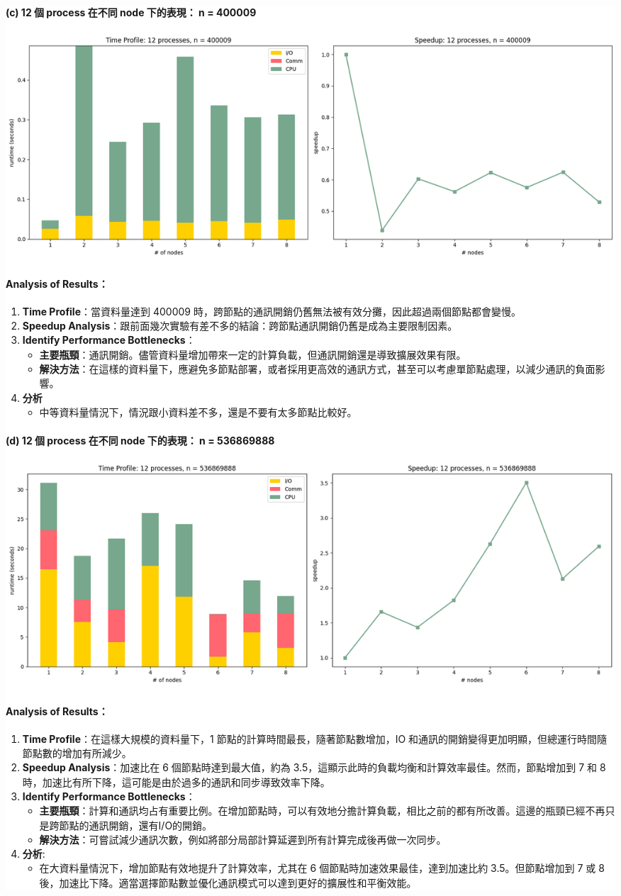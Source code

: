 #### (c) 12 個 process 在不同 node 下的表現： n = 400009
![image](https://github.com/ChienPei/Parallel-Programming/blob/main/HW1/pictures/12_node_400009n.png?raw=true)

#### Analysis of Results：
1. **Time Profile**：當資料量達到 400009 時，跨節點的通訊開銷仍舊無法被有效分攤，因此超過兩個節點都會變慢。
2. **Speedup Analysis**：跟前面幾次實驗有差不多的結論：跨節點通訊開銷仍舊是成為主要限制因素。
3. **Identify Performance Bottlenecks**：
   - **主要瓶頸**：通訊開銷。儘管資料量增加帶來一定的計算負載，但通訊開銷還是導致擴展效果有限。
   - **解決方法**：在這樣的資料量下，應避免多節點部署，或者採用更高效的通訊方式，甚至可以考慮單節點處理，以減少通訊的負面影響。
4. **分析**
    - 中等資料量情況下，情況跟小資料差不多，還是不要有太多節點比較好。

#### (d) 12 個 process 在不同 node 下的表現： n = 536869888
![image](https://github.com/ChienPei/Parallel-Programming/blob/main/HW1/pictures/12_node_536869888n.png?raw=true)

#### Analysis of Results：
1. **Time Profile**：在這樣大規模的資料量下，1 節點的計算時間最長，隨著節點數增加，IO 和通訊的開銷變得更加明顯，但總運行時間隨節點數的增加有所減少。
2. **Speedup Analysis**：加速比在 6 個節點時達到最大值，約為 3.5，這顯示此時的負載均衡和計算效率最佳。然而，節點增加到 7 和 8 時，加速比有所下降，這可能是由於過多的通訊和同步導致效率下降。
3. **Identify Performance Bottlenecks**：
   - **主要瓶頸**：計算和通訊均占有重要比例。在增加節點時，可以有效地分擔計算負載，相比之前的都有所改善。這邊的瓶頸已經不再只是跨節點的通訊開銷，還有I/O的開銷。
   - **解決方法**：可嘗試減少通訊次數，例如將部分局部計算延遲到所有計算完成後再做一次同步。
4. **分析**:
   -  在大資料量情況下，增加節點有效地提升了計算效率，尤其在 6 個節點時加速效果最佳，達到加速比約 3.5。但節點增加到 7 或 8 後，加速比下降。適當選擇節點數並優化通訊模式可以達到更好的擴展性和平衡效能。
